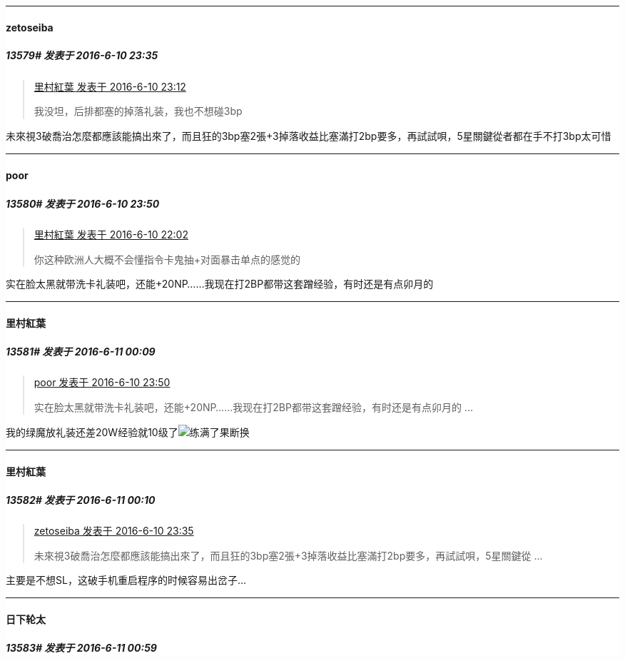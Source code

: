 
*****

####  zetoseiba  
##### 13579#       发表于 2016-6-10 23:35


<blockquote><a href="httphttps://bbs.saraba1st.com/2b/forum.php?mod=redirect&amp;goto=findpost&amp;pid=32666726&amp;ptid=1085254" target="_blank">里村紅葉 发表于 2016-6-10 23:12</a>

我没坦，后排都塞的掉落礼装，我也不想碰3bp</blockquote>
未來視3破喬治怎麼都應該能搞出來了，而且狂的3bp塞2張+3掉落收益比塞滿打2bp要多，再試試唄，5星關鍵從者都在手不打3bp太可惜


*****

####  poor  
##### 13580#       发表于 2016-6-10 23:50


<blockquote><a href="httphttps://bbs.saraba1st.com/2b/forum.php?mod=redirect&amp;goto=findpost&amp;pid=32666175&amp;ptid=1085254" target="_blank">里村紅葉 发表于 2016-6-10 22:02</a>

你这种欧洲人大概不会懂指令卡鬼抽+对面暴击单点的感觉的</blockquote>
实在脸太黑就带洗卡礼装吧，还能+20NP……我现在打2BP都带这套蹭经验，有时还是有点卯月的


*****

####  里村紅葉  
##### 13581#       发表于 2016-6-11 00:09


<blockquote><a href="httphttps://bbs.saraba1st.com/2b/forum.php?mod=redirect&amp;goto=findpost&amp;pid=32667024&amp;ptid=1085254" target="_blank">poor 发表于 2016-6-10 23:50</a>

实在脸太黑就带洗卡礼装吧，还能+20NP……我现在打2BP都带这套蹭经验，有时还是有点卯月的 ...</blockquote>
我的绿魔放礼装还差20W经验就10级了<img src="https://static.saraba1st.com/image/smiley/dym/152.gif" referrerpolicy="no-referrer">练满了果断换


*****

####  里村紅葉  
##### 13582#       发表于 2016-6-11 00:10


<blockquote><a href="httphttps://bbs.saraba1st.com/2b/forum.php?mod=redirect&amp;goto=findpost&amp;pid=32666912&amp;ptid=1085254" target="_blank">zetoseiba 发表于 2016-6-10 23:35</a>

未來視3破喬治怎麼都應該能搞出來了，而且狂的3bp塞2張+3掉落收益比塞滿打2bp要多，再試試唄，5星關鍵從 ...</blockquote>
主要是不想SL，这破手机重启程序的时候容易出岔子...


*****

####  日下轮太  
##### 13583#       发表于 2016-6-11 00:59
